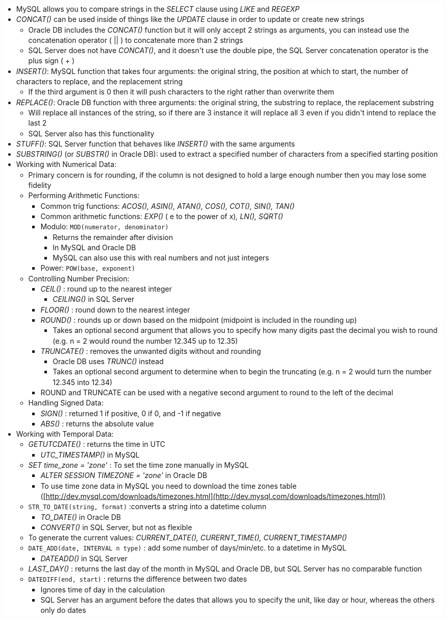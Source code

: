   - MySQL allows you to compare strings in the _SELECT_ clause using _LIKE_ and _REGEXP_
  - _CONCAT()_ can be used inside of things like the _UPDATE_ clause in order to update or create new strings
    - Oracle DB includes the _CONCAT()_ function but it will only accept 2 strings as arguments, you can instead use the concatenation operator ( || ) to concatenate more than 2 strings
    - SQL Server does not have _CONCAT()_, and it doesn't use the double pipe, the SQL Server concatenation operator is the plus sign ( + )
  - _INSERT()_: MySQL function that takes four arguments: the original string, the position at which to start, the number of characters to replace, and the replacement string
    - If the third argument is 0 then it will push characters to the right rather than overwrite them
  - _REPLACE()_: Oracle DB function with three arguments: the original string, the substring to replace, the replacement substring
    - Will replace all instances of the string, so if there are 3 instance it will replace all 3 even if you didn't intend to replace the last 2
    - SQL Server also has this functionality
  - _STUFF()_: SQL Server function that behaves like _INSERT()_ with the same arguments
  - _SUBSTRING()_ (or _SUBSTR()_ in Oracle DB): used to extract a specified number of characters from a specified starting position
- Working with Numerical Data:
  - Primary concern is for rounding, if the column is not designed to hold a large enough number then you may lose some fidelity
  - Performing Arithmetic Functions:
    - Common trig functions: _ACOS(), ASIN(), ATAN(), COS(), COT(), SIN(), TAN()_
    - Common arithmetic functions: _EXP()_ ( e to the power of x)_, LN(), SQRT()_
    - Modulo: ``` MOD(numerator, denominator) ```
      - Returns the remainder after division
      - In MySQL and Oracle DB
      - MySQL can also use this with real numbers and not just integers
    - Power: ``` POW(base, exponent) ```
  - Controlling Number Precision:
    - _CEIL()_ : round up to the nearest integer
      - _CEILING()_ in SQL Server
    - _FLOOR()_ : round down to the nearest integer
    - _ROUND()_ : rounds up or down based on the midpoint (midpoint is included in the rounding up)
      - Takes an optional second argument that allows you to specify how many digits past the decimal you wish to round (e.g. n = 2 would round the number 12.345 up to 12.35)
    - _TRUNCATE()_ : removes the unwanted digits without and rounding
      - Oracle DB uses _TRUNC()_ instead
      - Takes an optional second argument to determine when to begin the truncating (e.g. n = 2 would turn the number 12.345 into 12.34)
    - ROUND and TRUNCATE can be used with a negative second argument to round to the left of the decimal
  - Handling Signed Data:
    - _SIGN()_ : returned 1 if positive, 0 if 0, and -1 if negative
    - _ABS()_ : returns the absolute value
- Working with Temporal Data:
  - _GETUTCDATE()_ : returns the time in UTC
    - _UTC_TIMESTAMP()_ in MySQL
  - _SET time_zone = 'zone'_ : To set the time zone manually in MySQL
    - _ALTER SESSION TIMEZONE = 'zone'_ in Oracle DB
    - To use time zone data in MySQL you need to download the time zones table ([http://dev.mysql.com/downloads/timezones.html](http://dev.mysql.com/downloads/timezones.html))
  - ``` STR_TO_DATE(string, format) ``` :converts a string into a datetime column
    - _TO_DATE()_ in Oracle DB
    - _CONVERT()_ in SQL Server, but not as flexible
  - To generate the current values: _CURRENT_DATE(), CURERNT_TIME(), CURRENT_TIMESTAMP()_
  - ``` DATE_ADD(date, INTERVAL n type) ``` : add some number of days/min/etc. to a datetime in MySQL
    - _DATEADD()_ in SQL Server
  - _LAST_DAY()_ : returns the last day of the month in MySQL and Oracle DB, but SQL Server has no comparable function
  - ``` DATEDIFF(end, start) ``` : returns the difference between two dates
    - Ignores time of day in the calculation
    - SQL Server has an argument before the dates that allows you to specify the unit, like day or hour, whereas the others only do dates